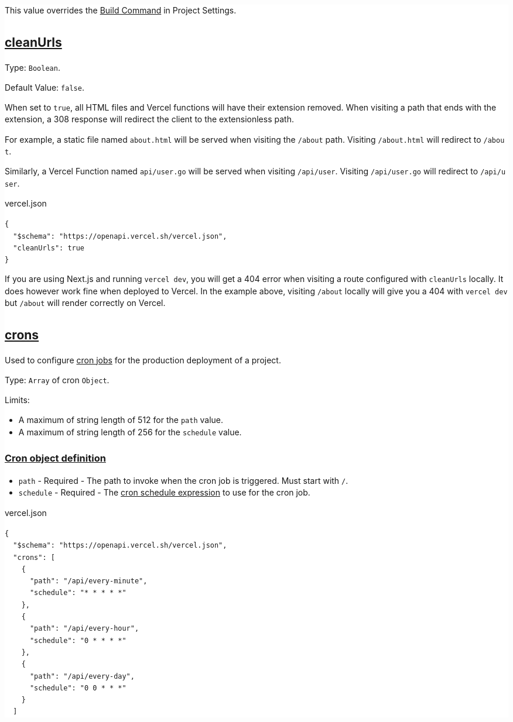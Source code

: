 This value overrides the [Build Command](/docs/deployments/configure-a-build#build-command) in Project Settings.

## [cleanUrls](#cleanurls)

Type: `Boolean`.

Default Value: `false`.

When set to `true`, all HTML files and Vercel functions will have their extension removed. When visiting a path that ends with the extension, a 308 response will redirect the client to the extensionless path.

For example, a static file named `about.html` will be served when visiting the `/about` path. Visiting `/about.html` will redirect to `/about`.

Similarly, a Vercel Function named `api/user.go` will be served when visiting `/api/user`. Visiting `/api/user.go` will redirect to `/api/user`.

vercel.json

```
{
  "$schema": "https://openapi.vercel.sh/vercel.json",
  "cleanUrls": true
}
```

If you are using Next.js and running `vercel dev`, you will get a 404 error when visiting a route configured with `cleanUrls` locally. It does however work fine when deployed to Vercel. In the example above, visiting `/about` locally will give you a 404 with `vercel dev` but `/about` will render correctly on Vercel.

## [crons](#crons)

Used to configure [cron jobs](/docs/cron-jobs) for the production deployment of a project.

Type: `Array` of cron `Object`.

Limits:

*   A maximum of string length of 512 for the `path` value.
*   A maximum of string length of 256 for the `schedule` value.

### [Cron object definition](#cron-object-definition)

*   `path` - Required - The path to invoke when the cron job is triggered. Must start with `/`.
*   `schedule` - Required - The [cron schedule expression](/docs/cron-jobs#cron-expressions) to use for the cron job.

vercel.json

```
{
  "$schema": "https://openapi.vercel.sh/vercel.json",
  "crons": [
    {
      "path": "/api/every-minute",
      "schedule": "* * * * *"
    },
    {
      "path": "/api/every-hour",
      "schedule": "0 * * * *"
    },
    {
      "path": "/api/every-day",
      "schedule": "0 0 * * *"
    }
  ]
```